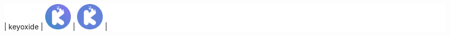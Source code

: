| keyoxide | <img src="../icons/keyoxide.png" alt="keyoxide" width="50"> |  <img src="../icons/keyoxide.svg" alt="keyoxide" width="50"> |